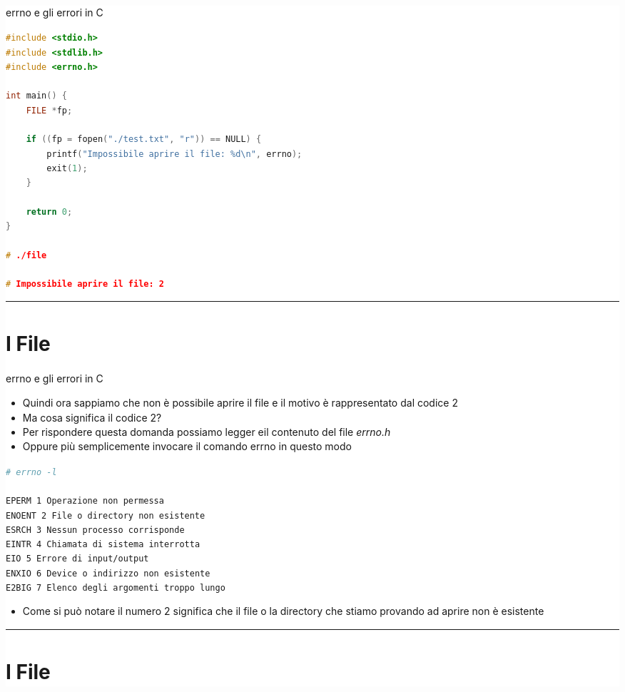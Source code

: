 errno e gli errori in C


```c
#include <stdio.h>
#include <stdlib.h>
#include <errno.h>

int main() {
    FILE *fp;

    if ((fp = fopen("./test.txt", "r")) == NULL) {
        printf("Impossibile aprire il file: %d\n", errno);
        exit(1);
    }

    return 0;
}

# ./file            

# Impossibile aprire il file: 2 
```

---

# I File

errno e gli errori in C

- Quindi ora sappiamo che non è possibile aprire il file e il motivo è rappresentato dal codice 2
- Ma cosa significa il codice 2?
- Per rispondere  questa domanda possiamo legger eil contenuto del file *errno.h*
- Oppure più semplicemente invocare il comando errno in questo modo

```bash
# errno -l   

EPERM 1 Operazione non permessa
ENOENT 2 File o directory non esistente
ESRCH 3 Nessun processo corrisponde
EINTR 4 Chiamata di sistema interrotta
EIO 5 Errore di input/output
ENXIO 6 Device o indirizzo non esistente
E2BIG 7 Elenco degli argomenti troppo lungo
```

- Come si può notare il numero 2 significa che il file o la directory che stiamo provando ad aprire non è esistente


---

# I File
